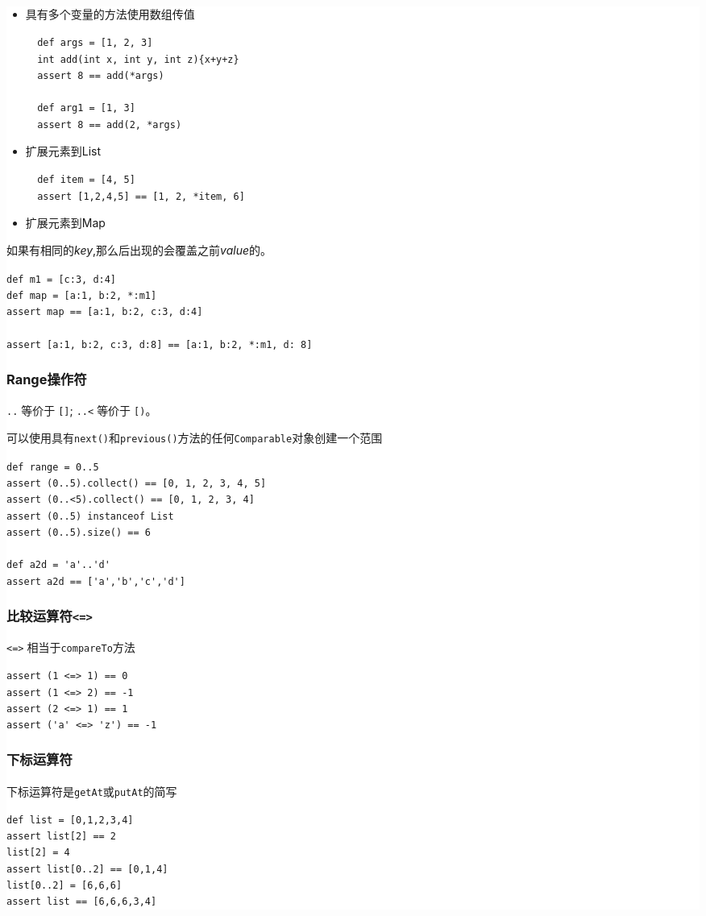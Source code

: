 - 具有多个变量的方法使用数组传值

        def args = [1, 2, 3]
        int add(int x, int y, int z){x+y+z}
        assert 8 == add(*args)
        
        def arg1 = [1, 3]
        assert 8 == add(2, *args)
        
- 扩展元素到List

        def item = [4, 5]
        assert [1,2,4,5] == [1, 2, *item, 6]

- 扩展元素到Map

如果有相同的*key*,那么后出现的会覆盖之前*value*的。

    def m1 = [c:3, d:4]                   
    def map = [a:1, b:2, *:m1]            
    assert map == [a:1, b:2, c:3, d:4]
     
    assert [a:1, b:2, c:3, d:8] == [a:1, b:2, *:m1, d: 8]   
        
        
### Range操作符

`..` 等价于 `[]`; `..<` 等价于 `[)`。

可以使用具有`next()`和`previous()`方法的任何`Comparable`对象创建一个范围

    def range = 0..5                                    
    assert (0..5).collect() == [0, 1, 2, 3, 4, 5]       
    assert (0..<5).collect() == [0, 1, 2, 3, 4]         
    assert (0..5) instanceof List                       
    assert (0..5).size() == 6
    
    def a2d = 'a'..'d'
    assert a2d == ['a','b','c','d']
    
### 比较运算符`<=>`

`<=>` 相当于`compareTo`方法

    assert (1 <=> 1) == 0
    assert (1 <=> 2) == -1
    assert (2 <=> 1) == 1
    assert ('a' <=> 'z') == -1
    
### 下标运算符

下标运算符是`getAt`或`putAt`的简写

    def list = [0,1,2,3,4]
    assert list[2] == 2                         
    list[2] = 4                                 
    assert list[0..2] == [0,1,4]                
    list[0..2] = [6,6,6]                        
    assert list == [6,6,6,3,4]
    